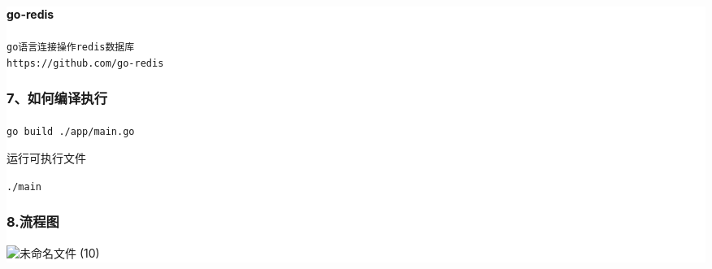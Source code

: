 #### go-redis

```
go语言连接操作redis数据库
https://github.com/go-redis
```



### 7、如何编译执行

```
go build ./app/main.go
```

运行可执行文件

```
./main
```



### 8.流程图

![未命名文件 (10)](https://user-images.githubusercontent.com/87186547/127321916-0dc97020-a216-4d7a-ae20-631e2226c2b7.jpg)

